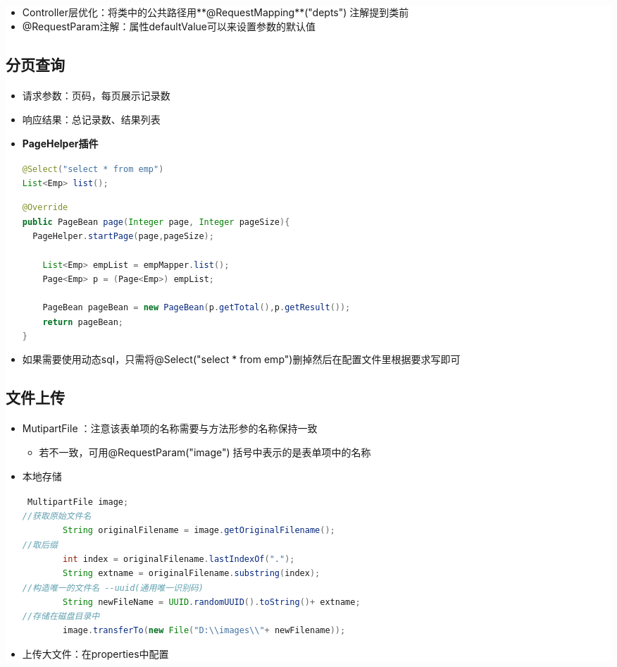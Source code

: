 - Controller层优化：将类中的公共路径用**@RequestMapping**("depts") 注解提到类前
- @RequestParam注解：属性defaultValue可以来设置参数的默认值

## 分页查询

- 请求参数：页码，每页展示记录数

- 响应结果：总记录数、结果列表

- **PageHelper插件**

  ```java
  @Select("select * from emp")
  List<Emp> list();
  ```

  ```java
  @Override
  public PageBean page(Integer page, Integer pageSize){
  	PageHelper.startPage(page,pageSize);
      
      List<Emp> empList = empMapper.list();
      Page<Emp> p = (Page<Emp>) empList;
      
      PageBean pageBean = new PageBean(p.getTotal(),p.getResult());
      return pageBean;
  }
  ```


- 如果需要使用动态sql，只需将@Select("select * from emp")删掉然后在配置文件里根据要求写即可




## 文件上传

- MutipartFile ：注意该表单项的名称需要与方法形参的名称保持一致

  - 若不一致，可用@RequestParam("image") 括号中表示的是表单项中的名称

- 本地存储

  ```java
   MultipartFile image;
  //获取原始文件名
          String originalFilename = image.getOriginalFilename();
  //取后缀
          int index = originalFilename.lastIndexOf(".");
          String extname = originalFilename.substring(index);
  //构造唯一的文件名 --uuid(通用唯一识别码)
          String newFileName = UUID.randomUUID().toString()+ extname;
  //存储在磁盘目录中
          image.transferTo(new File("D:\\images\\"+ newFilename));
  ```

- 上传大文件：在properties中配置
